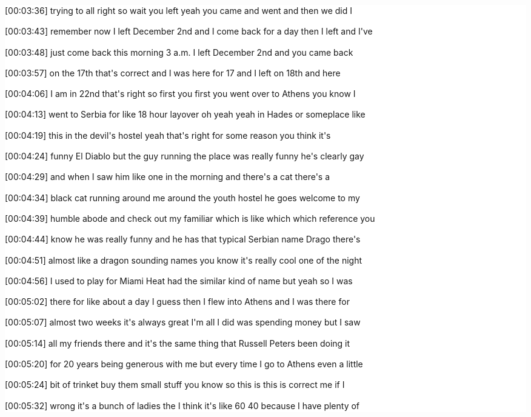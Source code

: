 [<a id="00-03-36">00:03:36</a>]  trying to all right so wait you left yeah you came and went and then we did I

[<a id="00-03-43">00:03:43</a>]  remember now I left December 2nd and I come back for a day then I left and I've

[<a id="00-03-48">00:03:48</a>]  just come back this morning 3 a.m. I left December 2nd and you came back

[<a id="00-03-57">00:03:57</a>]  on the 17th that's correct and I was here for 17 and I left on 18th and here

[<a id="00-04-06">00:04:06</a>]  I am in 22nd that's right so first you first you went over to Athens you know I

[<a id="00-04-13">00:04:13</a>]  went to Serbia for like 18 hour layover oh yeah yeah in Hades or someplace like

[<a id="00-04-19">00:04:19</a>]  this in the devil's hostel yeah that's right for some reason you think it's

[<a id="00-04-24">00:04:24</a>]  funny El Diablo but the guy running the place was really funny he's clearly gay

[<a id="00-04-29">00:04:29</a>]  and when I saw him like one in the morning and there's a cat there's a

[<a id="00-04-34">00:04:34</a>]  black cat running around me around the youth hostel he goes welcome to my

[<a id="00-04-39">00:04:39</a>]  humble abode and check out my familiar which is like which which reference you

[<a id="00-04-44">00:04:44</a>]  know he was really funny and he has that typical Serbian name Drago there's

[<a id="00-04-51">00:04:51</a>]  almost like a dragon sounding names you know it's really cool one of the night

[<a id="00-04-56">00:04:56</a>]  I used to play for Miami Heat had the similar kind of name but yeah so I was

[<a id="00-05-02">00:05:02</a>]  there for like about a day I guess then I flew into Athens and I was there for

[<a id="00-05-07">00:05:07</a>]  almost two weeks it's always great I'm all I did was spending money but I saw

[<a id="00-05-14">00:05:14</a>]  all my friends there and it's the same thing that Russell Peters been doing it

[<a id="00-05-20">00:05:20</a>]  for 20 years being generous with me but every time I go to Athens even a little

[<a id="00-05-24">00:05:24</a>]  bit of trinket buy them small stuff you know so this is this is correct me if I

[<a id="00-05-32">00:05:32</a>]  wrong it's a bunch of ladies the I think it's like 60 40 because I have plenty of
